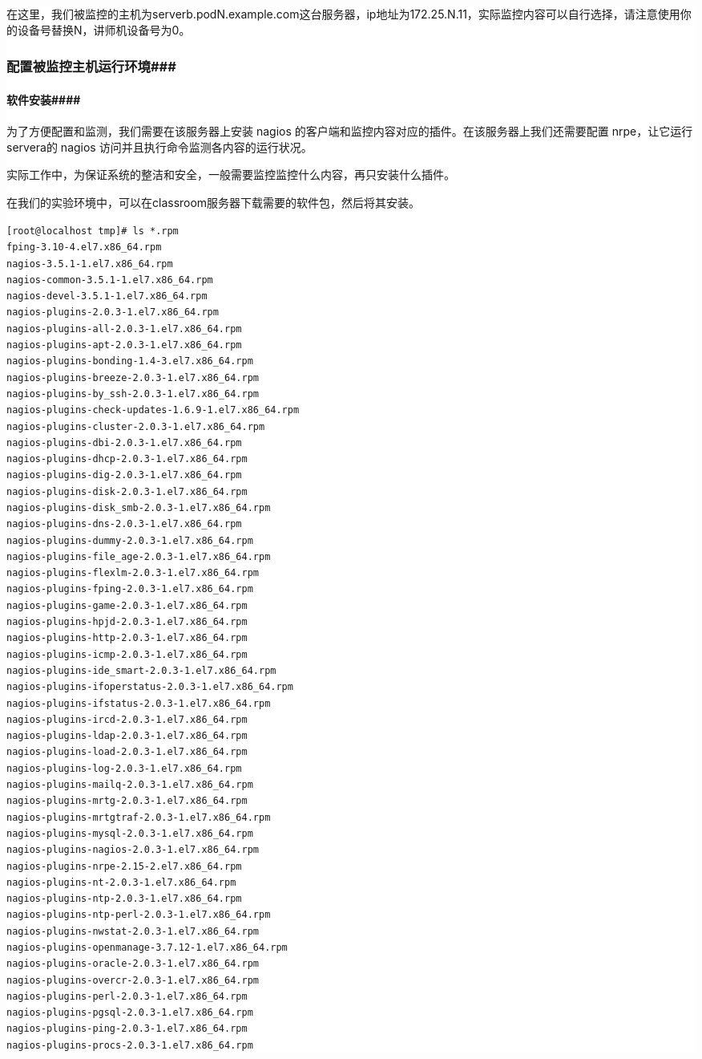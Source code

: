 在这里，我们被监控的主机为serverb.podN.example.com这台服务器，ip地址为172.25.N.11，实际监控内容可以自行选择，请注意使用你的设备号替换N，讲师机设备号为0。

### 配置被监控主机运行环境###

#### 软件安装####

为了方便配置和监测，我们需要在该服务器上安装 nagios 的客户端和监控内容对应的插件。在该服务器上我们还需要配置 nrpe，让它运行servera的 nagios 访问并且执行命令监测各内容的运行状况。

实际工作中，为保证系统的整洁和安全，一般需要监控监控什么内容，再只安装什么插件。

在我们的实验环境中，可以在classroom服务器下载需要的软件包，然后将其安装。

```shell
[root@localhost tmp]# ls *.rpm
fping-3.10-4.el7.x86_64.rpm
nagios-3.5.1-1.el7.x86_64.rpm
nagios-common-3.5.1-1.el7.x86_64.rpm
nagios-devel-3.5.1-1.el7.x86_64.rpm
nagios-plugins-2.0.3-1.el7.x86_64.rpm
nagios-plugins-all-2.0.3-1.el7.x86_64.rpm
nagios-plugins-apt-2.0.3-1.el7.x86_64.rpm
nagios-plugins-bonding-1.4-3.el7.x86_64.rpm
nagios-plugins-breeze-2.0.3-1.el7.x86_64.rpm
nagios-plugins-by_ssh-2.0.3-1.el7.x86_64.rpm
nagios-plugins-check-updates-1.6.9-1.el7.x86_64.rpm
nagios-plugins-cluster-2.0.3-1.el7.x86_64.rpm
nagios-plugins-dbi-2.0.3-1.el7.x86_64.rpm
nagios-plugins-dhcp-2.0.3-1.el7.x86_64.rpm
nagios-plugins-dig-2.0.3-1.el7.x86_64.rpm
nagios-plugins-disk-2.0.3-1.el7.x86_64.rpm
nagios-plugins-disk_smb-2.0.3-1.el7.x86_64.rpm
nagios-plugins-dns-2.0.3-1.el7.x86_64.rpm
nagios-plugins-dummy-2.0.3-1.el7.x86_64.rpm
nagios-plugins-file_age-2.0.3-1.el7.x86_64.rpm
nagios-plugins-flexlm-2.0.3-1.el7.x86_64.rpm
nagios-plugins-fping-2.0.3-1.el7.x86_64.rpm
nagios-plugins-game-2.0.3-1.el7.x86_64.rpm
nagios-plugins-hpjd-2.0.3-1.el7.x86_64.rpm
nagios-plugins-http-2.0.3-1.el7.x86_64.rpm
nagios-plugins-icmp-2.0.3-1.el7.x86_64.rpm
nagios-plugins-ide_smart-2.0.3-1.el7.x86_64.rpm
nagios-plugins-ifoperstatus-2.0.3-1.el7.x86_64.rpm
nagios-plugins-ifstatus-2.0.3-1.el7.x86_64.rpm
nagios-plugins-ircd-2.0.3-1.el7.x86_64.rpm
nagios-plugins-ldap-2.0.3-1.el7.x86_64.rpm
nagios-plugins-load-2.0.3-1.el7.x86_64.rpm
nagios-plugins-log-2.0.3-1.el7.x86_64.rpm
nagios-plugins-mailq-2.0.3-1.el7.x86_64.rpm
nagios-plugins-mrtg-2.0.3-1.el7.x86_64.rpm
nagios-plugins-mrtgtraf-2.0.3-1.el7.x86_64.rpm
nagios-plugins-mysql-2.0.3-1.el7.x86_64.rpm
nagios-plugins-nagios-2.0.3-1.el7.x86_64.rpm
nagios-plugins-nrpe-2.15-2.el7.x86_64.rpm
nagios-plugins-nt-2.0.3-1.el7.x86_64.rpm
nagios-plugins-ntp-2.0.3-1.el7.x86_64.rpm
nagios-plugins-ntp-perl-2.0.3-1.el7.x86_64.rpm
nagios-plugins-nwstat-2.0.3-1.el7.x86_64.rpm
nagios-plugins-openmanage-3.7.12-1.el7.x86_64.rpm
nagios-plugins-oracle-2.0.3-1.el7.x86_64.rpm
nagios-plugins-overcr-2.0.3-1.el7.x86_64.rpm
nagios-plugins-perl-2.0.3-1.el7.x86_64.rpm
nagios-plugins-pgsql-2.0.3-1.el7.x86_64.rpm
nagios-plugins-ping-2.0.3-1.el7.x86_64.rpm
nagios-plugins-procs-2.0.3-1.el7.x86_64.rpm
```